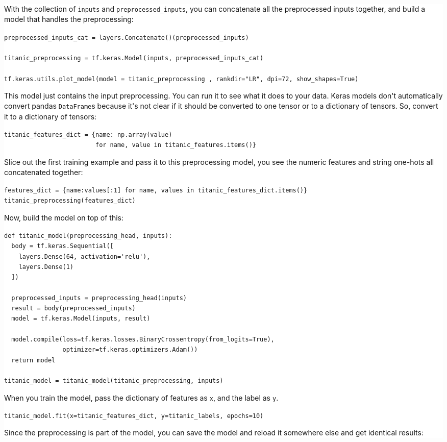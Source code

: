With the collection of `inputs` and `preprocessed_inputs`, you can concatenate all the preprocessed inputs together, and build a model that handles the preprocessing:


```
preprocessed_inputs_cat = layers.Concatenate()(preprocessed_inputs)

titanic_preprocessing = tf.keras.Model(inputs, preprocessed_inputs_cat)

tf.keras.utils.plot_model(model = titanic_preprocessing , rankdir="LR", dpi=72, show_shapes=True)
```

This model just contains the input preprocessing. You can run it to see what it does to your data. Keras models don't automatically convert pandas `DataFrame`s because it's not clear if it should be converted to one tensor or to a dictionary of tensors. So, convert it to a dictionary of tensors:


```
titanic_features_dict = {name: np.array(value) 
                         for name, value in titanic_features.items()}
```

Slice out the first training example and pass it to this preprocessing model, you see the numeric features and string one-hots all concatenated together:


```
features_dict = {name:values[:1] for name, values in titanic_features_dict.items()}
titanic_preprocessing(features_dict)
```

Now, build the model on top of this:


```
def titanic_model(preprocessing_head, inputs):
  body = tf.keras.Sequential([
    layers.Dense(64, activation='relu'),
    layers.Dense(1)
  ])

  preprocessed_inputs = preprocessing_head(inputs)
  result = body(preprocessed_inputs)
  model = tf.keras.Model(inputs, result)

  model.compile(loss=tf.keras.losses.BinaryCrossentropy(from_logits=True),
                optimizer=tf.keras.optimizers.Adam())
  return model

titanic_model = titanic_model(titanic_preprocessing, inputs)
```

When you train the model, pass the dictionary of features as `x`, and the label as `y`.


```
titanic_model.fit(x=titanic_features_dict, y=titanic_labels, epochs=10)
```

Since the preprocessing is part of the model, you can save the model and reload it somewhere else and get identical results:
